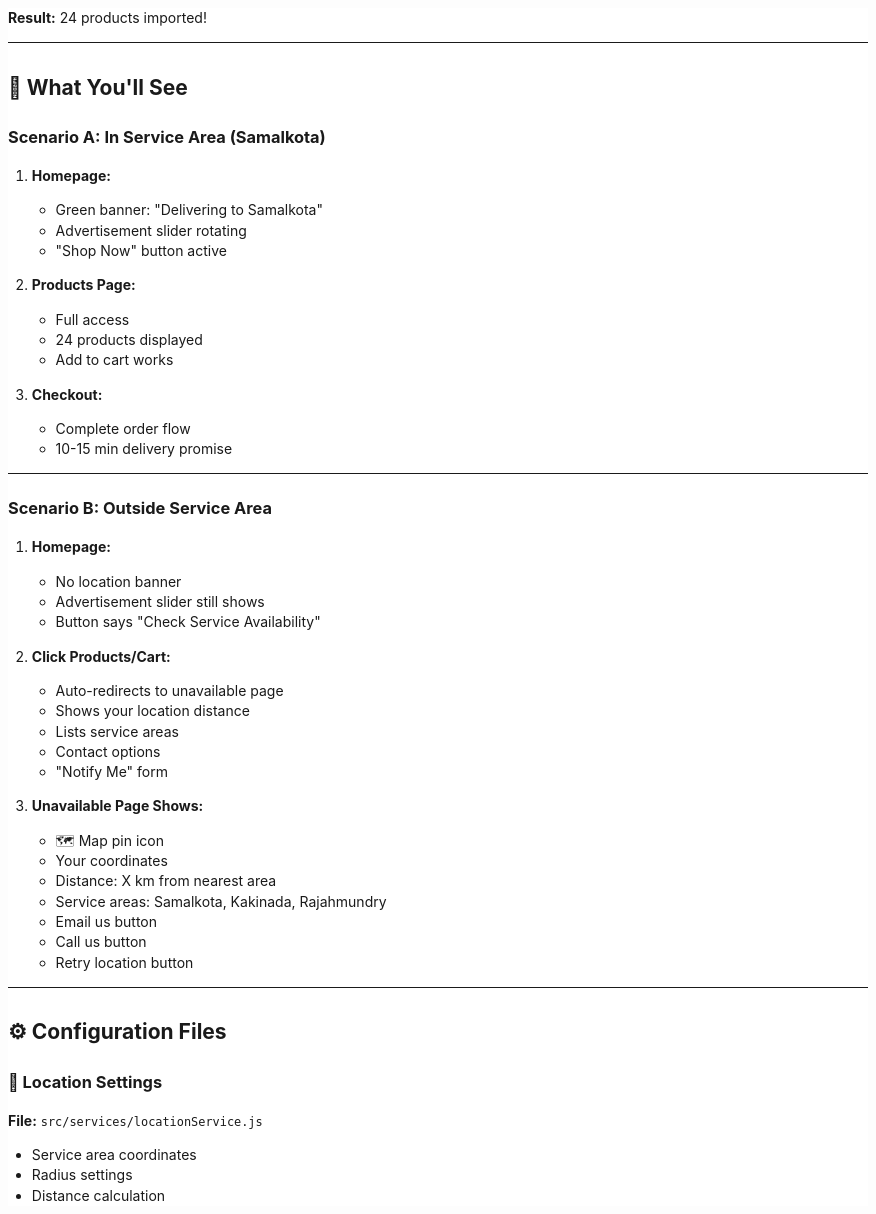 **Result:** 24 products imported!

---

## 📱 What You'll See

### Scenario A: In Service Area (Samalkota)

1. **Homepage:**
   - Green banner: "Delivering to Samalkota"
   - Advertisement slider rotating
   - "Shop Now" button active

2. **Products Page:**
   - Full access
   - 24 products displayed
   - Add to cart works

3. **Checkout:**
   - Complete order flow
   - 10-15 min delivery promise

---

### Scenario B: Outside Service Area

1. **Homepage:**
   - No location banner
   - Advertisement slider still shows
   - Button says "Check Service Availability"

2. **Click Products/Cart:**
   - Auto-redirects to unavailable page
   - Shows your location distance
   - Lists service areas
   - Contact options
   - "Notify Me" form

3. **Unavailable Page Shows:**
   - 🗺️ Map pin icon
   - Your coordinates
   - Distance: X km from nearest area
   - Service areas: Samalkota, Kakinada, Rajahmundry
   - Email us button
   - Call us button
   - Retry location button

---

## ⚙️ Configuration Files

### 📍 Location Settings
**File:** `src/services/locationService.js`
- Service area coordinates
- Radius settings
- Distance calculation
